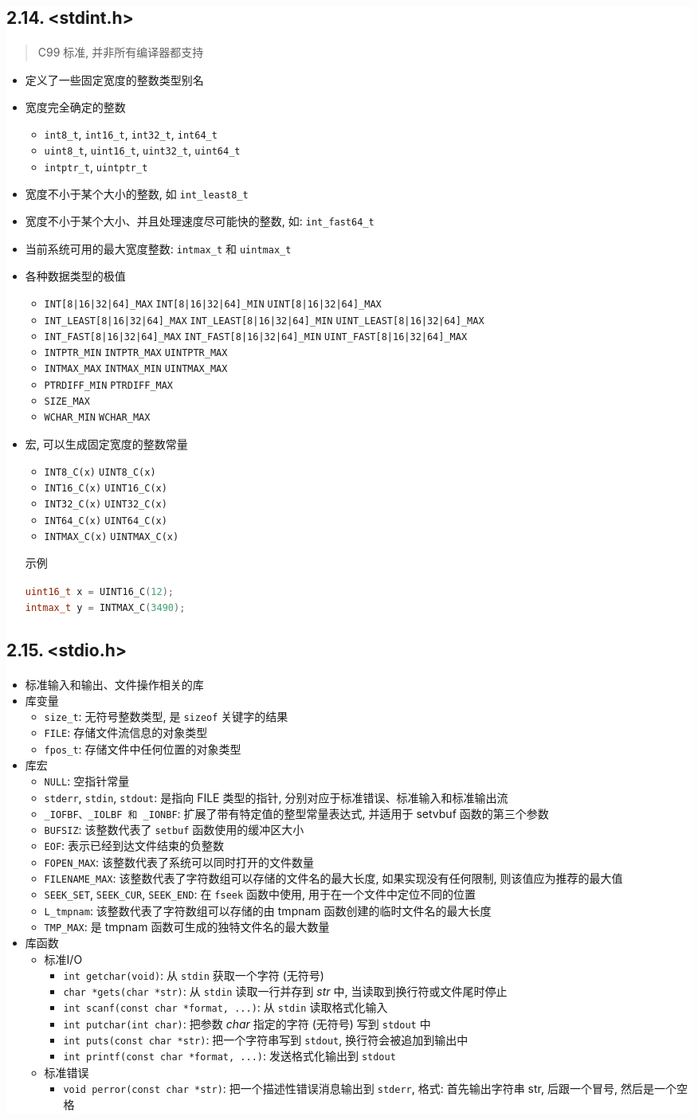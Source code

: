 ## 2.14. <stdint.h>
> C99 标准, 并非所有编译器都支持
* 定义了一些固定宽度的整数类型别名
* 宽度完全确定的整数
    * `int8_t`, `int16_t`, `int32_t`, `int64_t`
    * `uint8_t`, `uint16_t`, `uint32_t`, `uint64_t`
    * `intptr_t`, `uintptr_t`
* 宽度不小于某个大小的整数, 如 `int_least8_t`
* 宽度不小于某个大小、并且处理速度尽可能快的整数, 如: `int_fast64_t`
* 当前系统可用的最大宽度整数: `intmax_t` 和 `uintmax_t`
* 各种数据类型的极值
    * `INT[8|16|32|64]_MAX` `INT[8|16|32|64]_MIN` `UINT[8|16|32|64]_MAX`
    * `INT_LEAST[8|16|32|64]_MAX` `INT_LEAST[8|16|32|64]_MIN` `UINT_LEAST[8|16|32|64]_MAX`
    * `INT_FAST[8|16|32|64]_MAX` `INT_FAST[8|16|32|64]_MIN` `UINT_FAST[8|16|32|64]_MAX`
    * `INTPTR_MIN` `INTPTR_MAX` `UINTPTR_MAX`
    * `INTMAX_MAX` `INTMAX_MIN` `UINTMAX_MAX`
    * `PTRDIFF_MIN` `PTRDIFF_MAX`
    * `SIZE_MAX`
    * `WCHAR_MIN` `WCHAR_MAX`
* 宏, 可以生成固定宽度的整数常量
    * `INT8_C(x)` `UINT8_C(x)`
    * `INT16_C(x)` `UINT16_C(x)`
    * `INT32_C(x)` `UINT32_C(x)`
    * `INT64_C(x)` `UINT64_C(x)`
    * `INTMAX_C(x)` `UINTMAX_C(x)`

    示例
    ```c++
    uint16_t x = UINT16_C(12);
    intmax_t y = INTMAX_C(3490);
    ```

## 2.15. <stdio.h>
* 标准输入和输出、文件操作相关的库
* 库变量
    * `size_t`: 无符号整数类型, 是 `sizeof` 关键字的结果
    * `FILE`: 存储文件流信息的对象类型
    * `fpos_t`: 存储文件中任何位置的对象类型
* 库宏
    * `NULL`: 空指针常量
    * `stderr`, `stdin`, `stdout`: 是指向 FILE 类型的指针, 分别对应于标准错误、标准输入和标准输出流
    * `_IOFBF、_IOLBF 和 _IONBF`: 扩展了带有特定值的整型常量表达式, 并适用于 setvbuf 函数的第三个参数
    * `BUFSIZ`: 该整数代表了 `setbuf` 函数使用的缓冲区大小
    * `EOF`: 表示已经到达文件结束的负整数
    * `FOPEN_MAX`: 该整数代表了系统可以同时打开的文件数量
    * `FILENAME_MAX`: 该整数代表了字符数组可以存储的文件名的最大长度, 如果实现没有任何限制, 则该值应为推荐的最大值
    * `SEEK_SET`, `SEEK_CUR`, `SEEK_END`: 在 `fseek` 函数中使用, 用于在一个文件中定位不同的位置
    * `L_tmpnam`: 该整数代表了字符数组可以存储的由 tmpnam 函数创建的临时文件名的最大长度
    * `TMP_MAX`: 是 tmpnam 函数可生成的独特文件名的最大数量
* 库函数
    * 标准I/O
        * `int getchar(void)`: 从 `stdin` 获取一个字符 (无符号)
        * `char *gets(char *str)`: 从 `stdin` 读取一行并存到 *str* 中, 当读取到换行符或文件尾时停止
        * `int scanf(const char *format, ...)`: 从 `stdin` 读取格式化输入
            <br/>
        * `int putchar(int char)`: 把参数 *char* 指定的字符 (无符号) 写到 `stdout` 中
        * `int puts(const char *str)`: 把一个字符串写到 `stdout`, 换行符会被追加到输出中
        * `int printf(const char *format, ...)`: 发送格式化输出到 `stdout`
        <!-- * `int vprintf(const char *format, va_list arg)`: 等效于 `int printf(const char *format, ...)` -->
    * 标准错误
        * `void perror(const char *str)`: 把一个描述性错误消息输出到 `stderr`, 格式:  首先输出字符串 str, 后跟一个冒号, 然后是一个空格